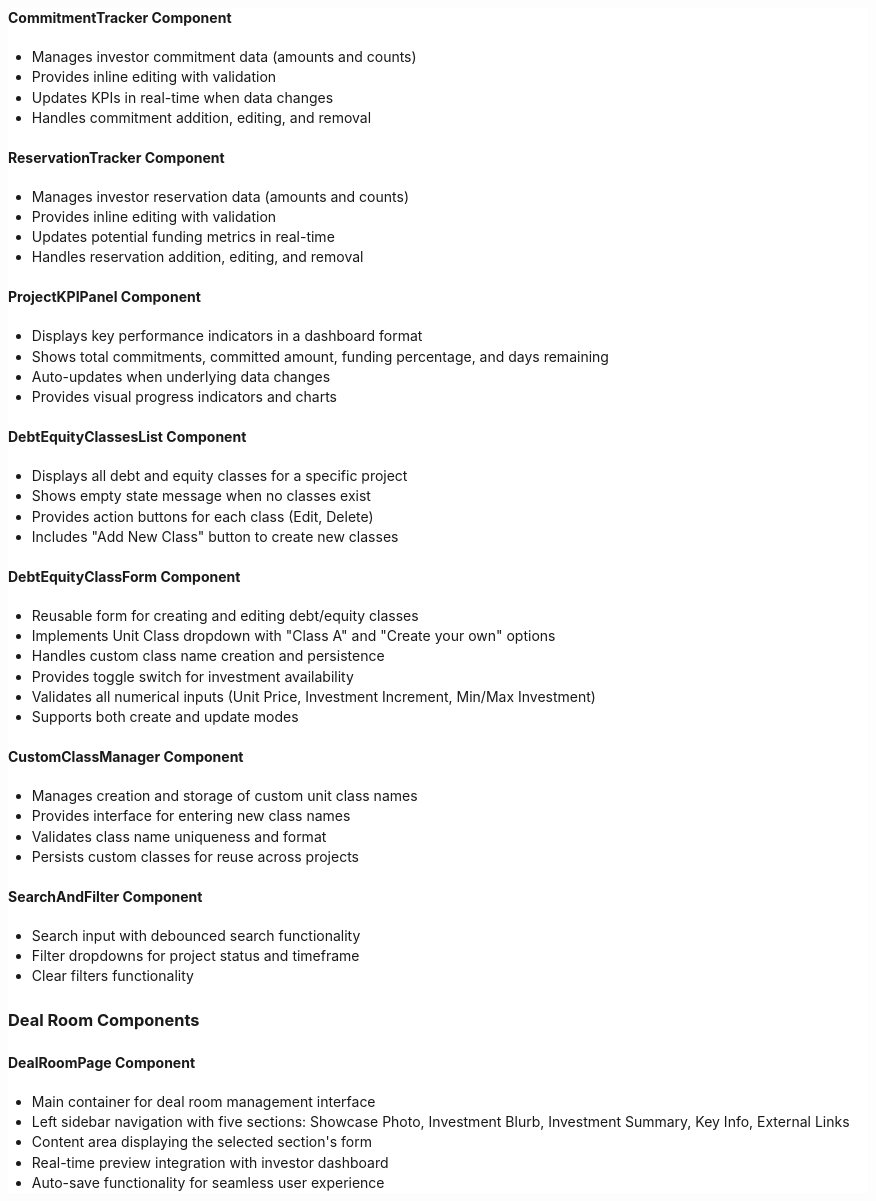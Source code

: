 #### CommitmentTracker Component
- Manages investor commitment data (amounts and counts)
- Provides inline editing with validation
- Updates KPIs in real-time when data changes
- Handles commitment addition, editing, and removal

#### ReservationTracker Component
- Manages investor reservation data (amounts and counts)
- Provides inline editing with validation
- Updates potential funding metrics in real-time
- Handles reservation addition, editing, and removal

#### ProjectKPIPanel Component
- Displays key performance indicators in a dashboard format
- Shows total commitments, committed amount, funding percentage, and days remaining
- Auto-updates when underlying data changes
- Provides visual progress indicators and charts

#### DebtEquityClassesList Component
- Displays all debt and equity classes for a specific project
- Shows empty state message when no classes exist
- Provides action buttons for each class (Edit, Delete)
- Includes "Add New Class" button to create new classes

#### DebtEquityClassForm Component
- Reusable form for creating and editing debt/equity classes
- Implements Unit Class dropdown with "Class A" and "Create your own" options
- Handles custom class name creation and persistence
- Provides toggle switch for investment availability
- Validates all numerical inputs (Unit Price, Investment Increment, Min/Max Investment)
- Supports both create and update modes

#### CustomClassManager Component
- Manages creation and storage of custom unit class names
- Provides interface for entering new class names
- Validates class name uniqueness and format
- Persists custom classes for reuse across projects

#### SearchAndFilter Component
- Search input with debounced search functionality
- Filter dropdowns for project status and timeframe
- Clear filters functionality

### Deal Room Components

#### DealRoomPage Component
- Main container for deal room management interface
- Left sidebar navigation with five sections: Showcase Photo, Investment Blurb, Investment Summary, Key Info, External Links
- Content area displaying the selected section's form
- Real-time preview integration with investor dashboard
- Auto-save functionality for seamless user experience
